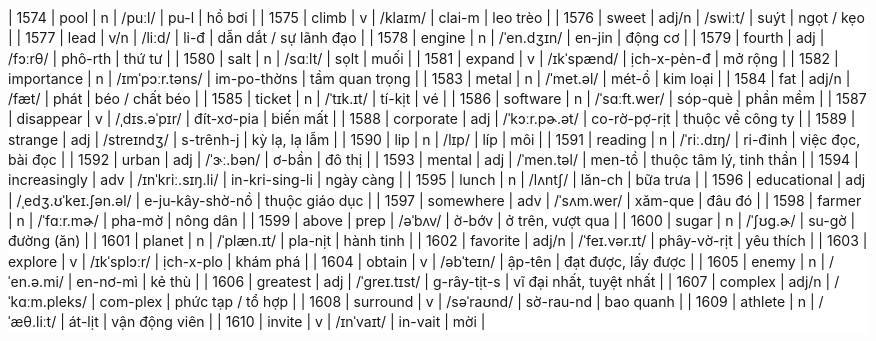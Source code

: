 | 1574 | pool         | n       | /puːl/                | pu-l                | hồ bơi                       |
| 1575 | climb        | v       | /klaɪm/               | clai-m              | leo trèo                     |
| 1576 | sweet        | adj/n   | /swiːt/               | suýt                | ngọt / kẹo                   |
| 1577 | lead         | v/n     | /liːd/                | li-đ                | dẫn dắt / sự lãnh đạo        |
| 1578 | engine       | n       | /ˈen.dʒɪn/            | en-jin              | động cơ                      |
| 1579 | fourth       | adj     | /fɔːrθ/               | phô-rth             | thứ tư                       |
| 1580 | salt         | n       | /sɑːlt/               | sọlt                | muối                         |
| 1581 | expand       | v       | /ɪkˈspænd/            | ịch-x-pèn-đ         | mở rộng                      |
| 1582 | importance   | n       | /ɪmˈpɔːr.təns/        | im-po-thờns         | tầm quan trọng               |
| 1583 | metal        | n       | /ˈmet.əl/             | mét-ồ               | kim loại                     |
| 1584 | fat          | adj/n   | /fæt/                 | phát                | béo / chất béo               |
| 1585 | ticket       | n       | /ˈtɪk.ɪt/             | tí-kịt              | vé                           |
| 1586 | software     | n       | /ˈsɑːft.wer/          | sóp-què           | phần mềm                     |
| 1587 | disappear    | v       | /ˌdɪs.əˈpɪr/          | đít-xơ-pia          | biến mất                     |
| 1588 | corporate    | adj     | /ˈkɔːr.pɚ.ət/         | co-rờ-pợ-rịt        | thuộc về công ty             |
| 1589 | strange      | adj     | /streɪndʒ/            | s-trênh-j           | kỳ lạ, lạ lẫm                |
| 1590 | lip          | n       | /lɪp/                 | líp                 | môi                          |
| 1591 | reading      | n       | /ˈriː.dɪŋ/            | ri-đinh             | việc đọc, bài đọc            |
| 1592 | urban        | adj     | /ˈɝː.bən/             | ơ-bần               | đô thị                       |
| 1593 | mental       | adj     | /ˈmen.təl/            | men-tồ              | thuộc tâm lý, tinh thần      |
| 1594 | increasingly | adv     | /ɪnˈkriː.sɪŋ.li/      | in-kri-sing-li      | ngày càng                    |
| 1595 | lunch        | n       | /lʌntʃ/               | lăn-ch              | bữa trưa                     |
| 1596 | educational  | adj     | /ˌedʒ.ʊˈkeɪ.ʃən.əl/   | e-ju-kây-shờ-nồ     | thuộc giáo dục               |
| 1597 | somewhere    | adv     | /ˈsʌm.wer/            | xăm-que             | đâu đó                       |
| 1598 | farmer       | n       | /ˈfɑːr.mɚ/            | pha-mờ              | nông dân                     |
| 1599 | above        | prep    | /əˈbʌv/               | ờ-bớv               | ở trên, vượt qua             |
| 1600 | sugar        | n       | /ˈʃʊɡ.ɚ/              | su-gờ               | đường (ăn)                   |
| 1601 | planet       | n       | /ˈplæn.ɪt/        | pla-nịt             | hành tinh                   |
| 1602 | favorite     | adj/n   | /ˈfeɪ.vər.ɪt/     | phây-vờ-rịt         | yêu thích                   |
| 1603 | explore      | v       | /ɪkˈsplɔːr/       | ịch-x-plo           | khám phá                    |
| 1604 | obtain       | v       | /əbˈteɪn/         | ập-tên              | đạt được, lấy được          |
| 1605 | enemy        | n       | /ˈen.ə.mi/        | en-nơ-mì            | kẻ thù                      |
| 1606 | greatest     | adj     | /ˈɡreɪ.tɪst/      | g-rây-tịt-s         | vĩ đại nhất, tuyệt nhất     |
| 1607 | complex      | adj/n   | /ˈkɑːm.pleks/     | com-plex            | phức tạp / tổ hợp           |
| 1608 | surround     | v       | /səˈraʊnd/        | sờ-rau-nd           | bao quanh                   |
| 1609 | athlete      | n       | /ˈæθ.liːt/        | át-lịt              | vận động viên               |
| 1610 | invite       | v       | /ɪnˈvaɪt/         | in-vait             | mời                         |